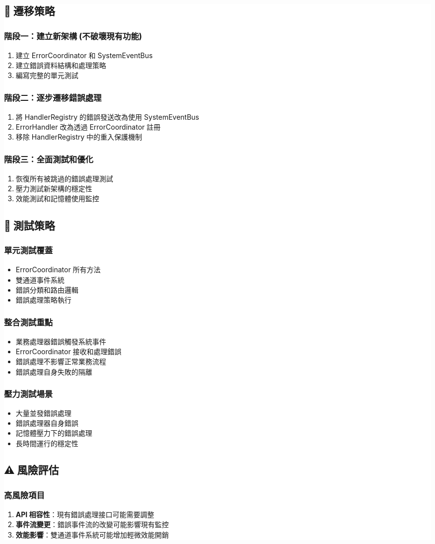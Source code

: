 ## 🔄 遷移策略

### 階段一：建立新架構 (不破壞現有功能)

1. 建立 ErrorCoordinator 和 SystemEventBus
2. 建立錯誤資料結構和處理策略
3. 編寫完整的單元測試

### 階段二：逐步遷移錯誤處理

1. 將 HandlerRegistry 的錯誤發送改為使用 SystemEventBus
2. ErrorHandler 改為透過 ErrorCoordinator 註冊
3. 移除 HandlerRegistry 中的重入保護機制

### 階段三：全面測試和優化

1. 恢復所有被跳過的錯誤處理測試
2. 壓力測試新架構的穩定性
3. 效能測試和記憶體使用監控

## 🧪 測試策略

### 單元測試覆蓋

- ErrorCoordinator 所有方法
- 雙通道事件系統
- 錯誤分類和路由邏輯
- 錯誤處理策略執行

### 整合測試重點

- 業務處理器錯誤觸發系統事件
- ErrorCoordinator 接收和處理錯誤
- 錯誤處理不影響正常業務流程
- 錯誤處理自身失敗的隔離

### 壓力測試場景

- 大量並發錯誤處理
- 錯誤處理器自身錯誤
- 記憶體壓力下的錯誤處理
- 長時間運行的穩定性

## ⚠️ 風險評估

### 高風險項目

1. **API 相容性**：現有錯誤處理接口可能需要調整
2. **事件流變更**：錯誤事件流的改變可能影響現有監控
3. **效能影響**：雙通道事件系統可能增加輕微效能開銷
